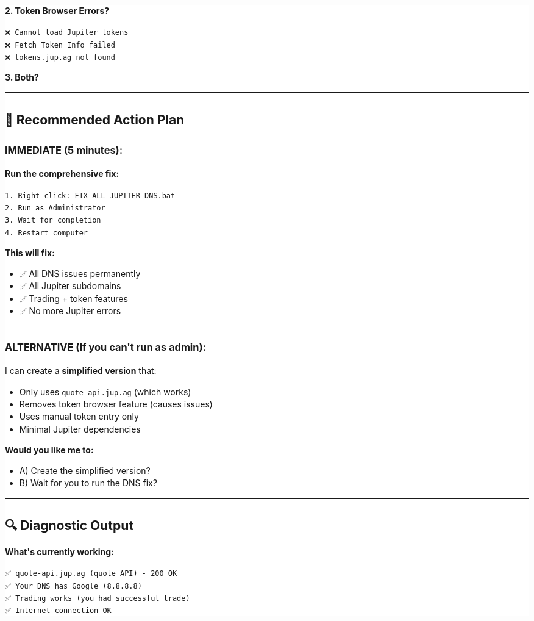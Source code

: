 **2. Token Browser Errors?**
```
❌ Cannot load Jupiter tokens
❌ Fetch Token Info failed  
❌ tokens.jup.ag not found
```

**3. Both?**

---

## 🎯 Recommended Action Plan

### **IMMEDIATE (5 minutes):**

**Run the comprehensive fix:**
```
1. Right-click: FIX-ALL-JUPITER-DNS.bat
2. Run as Administrator
3. Wait for completion
4. Restart computer
```

**This will fix:**
- ✅ All DNS issues permanently
- ✅ All Jupiter subdomains
- ✅ Trading + token features
- ✅ No more Jupiter errors

---

### **ALTERNATIVE (If you can't run as admin):**

I can create a **simplified version** that:
- Only uses `quote-api.jup.ag` (which works)
- Removes token browser feature (causes issues)
- Uses manual token entry only
- Minimal Jupiter dependencies

**Would you like me to:**
- A) Create the simplified version?
- B) Wait for you to run the DNS fix?

---

## 🔍 Diagnostic Output

**What's currently working:**
```
✅ quote-api.jup.ag (quote API) - 200 OK
✅ Your DNS has Google (8.8.8.8)
✅ Trading works (you had successful trade)
✅ Internet connection OK
```
